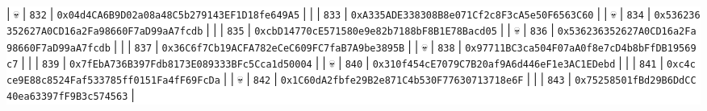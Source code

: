| 💀 | `832` | `0x04d4CA6B9D02a08a48C5b279143EF1D18fe649A5` |
|  | `833` | `0xA335ADE338308B8e071Cf2c8F3cA5e50F6563C60` |
| 💀 | `834` | `0x536236352627A0CD16a2Fa98660F7aD99aA7fcdb` |
|  | `835` | `0xcbD14770cE571580e9e82b7188bF8B1E78Bacd05` |
| 💀 | `836` | `0x536236352627A0CD16a2Fa98660F7aD99aA7fcdb` |
|  | `837` | `0x36C6f7Cb19ACFA782eCeC609FC7faB7A9be3895B` |
| 💀 | `838` | `0x97711BC3ca504F07aA0f8e7cD4b8bFfDB19569c7` |
|  | `839` | `0x7fEbA736B397Fdb8173E089333BFc5Cca1d50004` |
| 💀 | `840` | `0x310f454cE7079C7B20af9A6d446eF1e3AC1EDebd` |
|  | `841` | `0xc4cce9E88c8524Faf533785ff0151Fa4fF69FcDa` |
| 💀 | `842` | `0x1C60dA2fbfe29B2e871C4b530F77630713718e6F` |
|  | `843` | `0x75258501fBd29B6DdCC40ea63397fF9B3c574563` |

